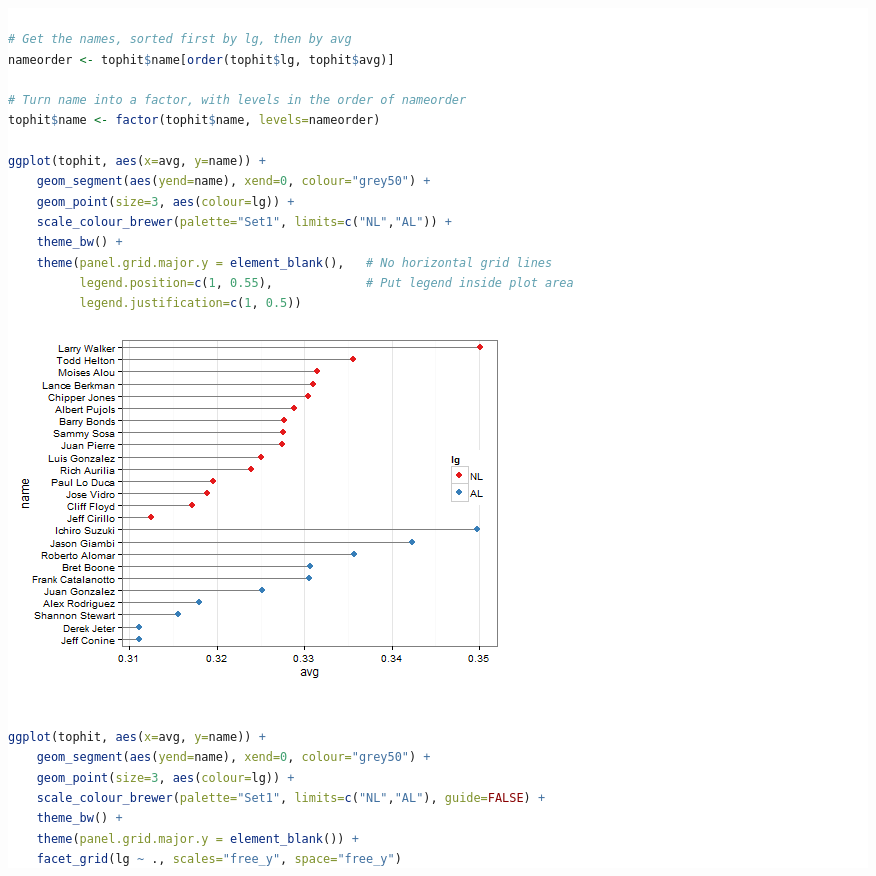 ```r
    
# Get the names, sorted first by lg, then by avg
nameorder <- tophit$name[order(tophit$lg, tophit$avg)]

# Turn name into a factor, with levels in the order of nameorder
tophit$name <- factor(tophit$name, levels=nameorder)
    
ggplot(tophit, aes(x=avg, y=name)) +
    geom_segment(aes(yend=name), xend=0, colour="grey50") +
    geom_point(size=3, aes(colour=lg)) +
    scale_colour_brewer(palette="Set1", limits=c("NL","AL")) +
    theme_bw() +
    theme(panel.grid.major.y = element_blank(),   # No horizontal grid lines
          legend.position=c(1, 0.55),             # Put legend inside plot area
          legend.justification=c(1, 0.5))
```

![plot of chunk unnamed-chunk-10](figure/unnamed-chunk-104.png) 

```r
    
ggplot(tophit, aes(x=avg, y=name)) +
    geom_segment(aes(yend=name), xend=0, colour="grey50") +
    geom_point(size=3, aes(colour=lg)) +
    scale_colour_brewer(palette="Set1", limits=c("NL","AL"), guide=FALSE) +
    theme_bw() +
    theme(panel.grid.major.y = element_blank()) +
    facet_grid(lg ~ ., scales="free_y", space="free_y")
```

